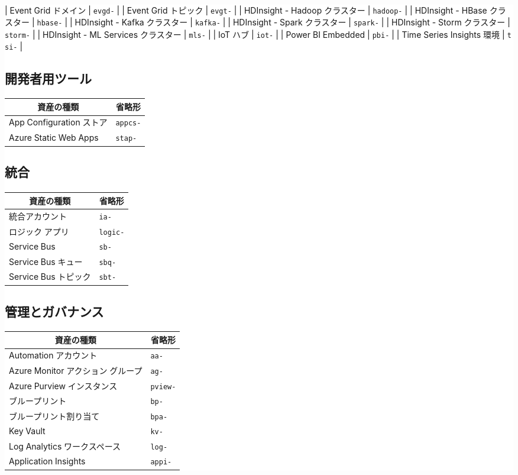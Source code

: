 | Event Grid ドメイン | `evgd-` |
| Event Grid トピック | `evgt-` |
| HDInsight - Hadoop クラスター | `hadoop-` |
| HDInsight - HBase クラスター | `hbase-` |
| HDInsight - Kafka クラスター | `kafka-` |
| HDInsight - Spark クラスター | `spark-` |
| HDInsight - Storm クラスター | `storm-` |
| HDInsight - ML Services クラスター | `mls-` |
| IoT ハブ | `iot-` |
| Power BI Embedded | `pbi-` |
| Time Series Insights 環境 | `tsi-` |

## <a name="developer-tools"></a>開発者用ツール

| 資産の種類 | 省略形 |
|---|---|
| App Configuration ストア | `appcs-` |
| Azure Static Web Apps | `stap-` |

## <a name="integration"></a>統合

| 資産の種類 | 省略形 |
|--|--|
| 統合アカウント | `ia-` |
| ロジック アプリ | `logic-` |
| Service Bus | `sb-` |
| Service Bus キュー | `sbq-` |
| Service Bus トピック | `sbt-` |

## <a name="management-and-governance"></a>管理とガバナンス

| 資産の種類 | 省略形 |
|--|--|
| Automation アカウント | `aa-` |
| Azure Monitor アクション グループ | `ag-` |
| Azure Purview インスタンス | `pview-` |
| ブループリント | `bp-` |
| ブループリント割り当て | `bpa-` |
| Key Vault | `kv-` |
| Log Analytics ワークスペース | `log-` |
| Application Insights | `appi-` |

